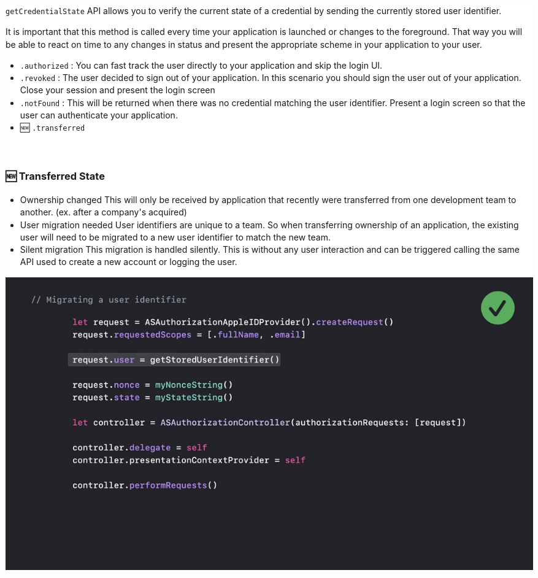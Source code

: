 
`getCredentialState` API allows you to verify the current state of a credential by sending the currently stored user identifier.

It is important that this method is called every time your application is launched or changes to the foreground. That way you will be able to react on time to any changes in status and present the appropriate scheme in your application to your user.

- `.authorized` : You can fast track the user directly to your application and skip the login UI.
- `.revoked` : The user decided to sign out of your application. In this scenario you should sign the user out of your application. Close your session and present the login screen
- `.notFound` :  This will be returned when there was no credential matching the user identifier. Present a login screen so that the user can authenticate your application.
- 🆕 `.transferred`

<br/> 

### 🆕 Transferred State

- Ownership changed
This will only be received by application that recently were transferred from one development team to another. (ex. after a company's acquired)
- User migration needed
User identifiers are unique to a team. So when transferring ownership of an application, the existing user will need to be migrated to a new user identifier to match the new team.
- Silent migration
This migration is handled silently. This is without any user interaction and can be triggered calling the same API used to create a new account or logging the user.

![../../../images/notes/wwdc20/10173/Untitled%207.png](../../../images/notes/wwdc20/10173/Untitled%207.png)
